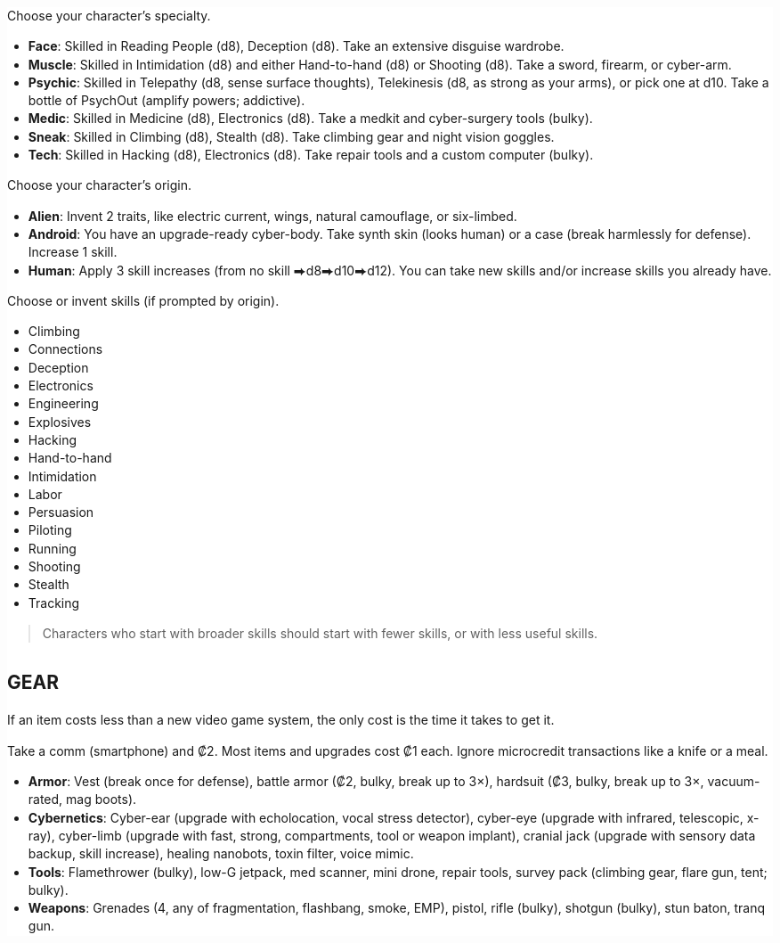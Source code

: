Choose your character’s specialty.

+ **Face**: Skilled in Reading People (d8), Deception (d8). Take an extensive disguise wardrobe.
+ **Muscle**: Skilled in Intimidation (d8) and either Hand-to-hand (d8) or Shooting (d8). Take a sword, firearm, or cyber-arm.
+ **Psychic**: Skilled in Telepathy (d8, sense surface thoughts), Telekinesis (d8, as strong as your arms), or pick one at d10. Take a bottle of PsychOut (amplify powers; addictive).
+ **Medic**: Skilled in Medicine (d8), Electronics (d8). Take a medkit and cyber-surgery tools (bulky).
+ **Sneak**: Skilled in Climbing (d8), Stealth (d8). Take climbing gear and night vision goggles.
+ **Tech**: Skilled in Hacking (d8), Electronics (d8). Take repair tools and a custom computer (bulky).

Choose your character’s origin.

+ **Alien**: Invent 2 traits, like electric current, wings, natural camouflage, or six-limbed.
+ **Android**: You have an upgrade-ready cyber-body. Take synth skin (looks human) or a case (break harmlessly for defense). Increase 1 skill.
+ **Human**: Apply 3 skill increases (from no skill ⮕d8⮕d10⮕d12). You can take new skills and/or increase skills you already have.

Choose or invent skills (if prompted by origin).

+ Climbing
+ Connections
+ Deception
+ Electronics
+ Engineering  
+ Explosives
+ Hacking
+ Hand-to-hand
+ Intimidation
+ Labor
+ Persuasion
+ Piloting
+ Running
+ Shooting
+ Stealth
+ Tracking

> Characters who start with broader skills should start with fewer skills, or with less useful skills.

## GEAR

If an item costs less than a new video game system, the only cost is the time it takes to get it.

Take a comm (smartphone) and ₡2. Most items and upgrades cost ₡1 each. Ignore microcredit transactions like a knife or a meal.

+ **Armor**: Vest (break once for defense), battle armor (₡2, bulky, break up to 3×), hardsuit (₡3, bulky, break up to 3×, vacuum-rated, mag boots).
+ **Cybernetics**: Cyber-ear (upgrade with echolocation, vocal stress detector), cyber-eye (upgrade with infrared, telescopic, x-ray), cyber-limb (upgrade with fast, strong, compartments, tool or weapon implant), cranial jack (upgrade with sensory data backup, skill increase), healing nanobots, toxin filter, voice mimic.
+ **Tools**: Flamethrower (bulky), low-G jetpack, med scanner, mini drone, repair tools, survey pack (climbing gear, flare gun, tent; bulky).
+ **Weapons**: Grenades (4, any of fragmentation, flashbang, smoke, EMP), pistol, rifle (bulky), shotgun (bulky), stun baton, tranq gun.
